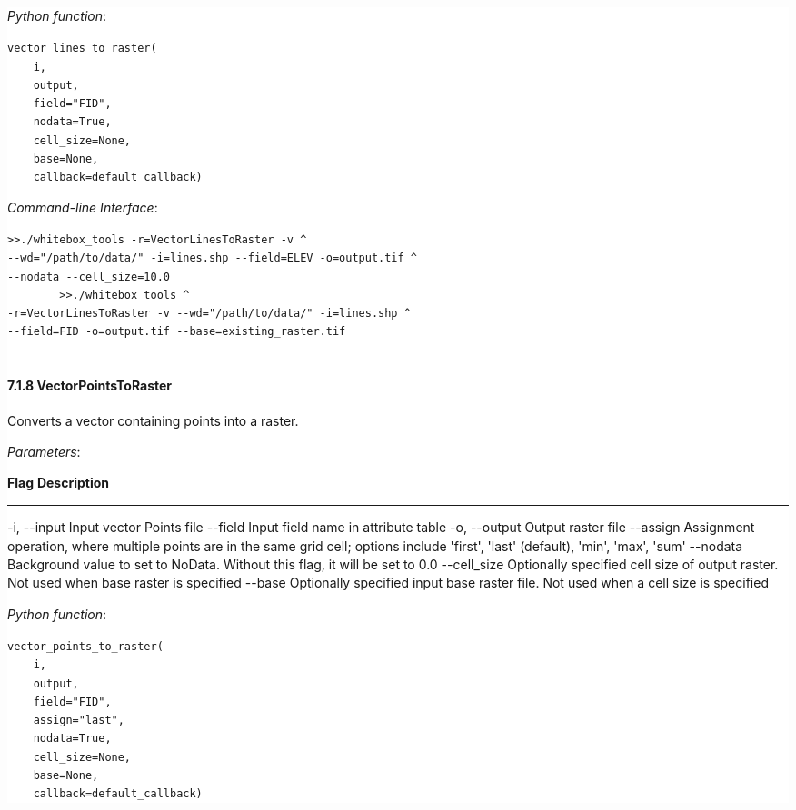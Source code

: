 
*Python function*:

~~~~{.python}
vector_lines_to_raster(
    i, 
    output, 
    field="FID", 
    nodata=True, 
    cell_size=None, 
    base=None, 
    callback=default_callback)
~~~~

*Command-line Interface*:

```
>>./whitebox_tools -r=VectorLinesToRaster -v ^
--wd="/path/to/data/" -i=lines.shp --field=ELEV -o=output.tif ^
--nodata --cell_size=10.0
        >>./whitebox_tools ^
-r=VectorLinesToRaster -v --wd="/path/to/data/" -i=lines.shp ^
--field=FID -o=output.tif --base=existing_raster.tif 


```


#### 7.1.8 VectorPointsToRaster

Converts a vector containing points into a raster.

*Parameters*:

**Flag**             **Description**
-------------------  ---------------
-i, -\-input         Input vector Points file
-\-field             Input field name in attribute table
-o, -\-output        Output raster file
-\-assign            Assignment operation, where multiple points are in the same grid cell; options 
                     include 'first', 'last' (default), 'min', 'max', 'sum' 
-\-nodata            Background value to set to NoData. Without this flag, it will be set to 0.0
-\-cell_size         Optionally specified cell size of output raster. Not used when base raster is 
                     specified 
-\-base              Optionally specified input base raster file. Not used when a cell size is 
                     specified 


*Python function*:

~~~~{.python}
vector_points_to_raster(
    i, 
    output, 
    field="FID", 
    assign="last", 
    nodata=True, 
    cell_size=None, 
    base=None, 
    callback=default_callback)
~~~~
